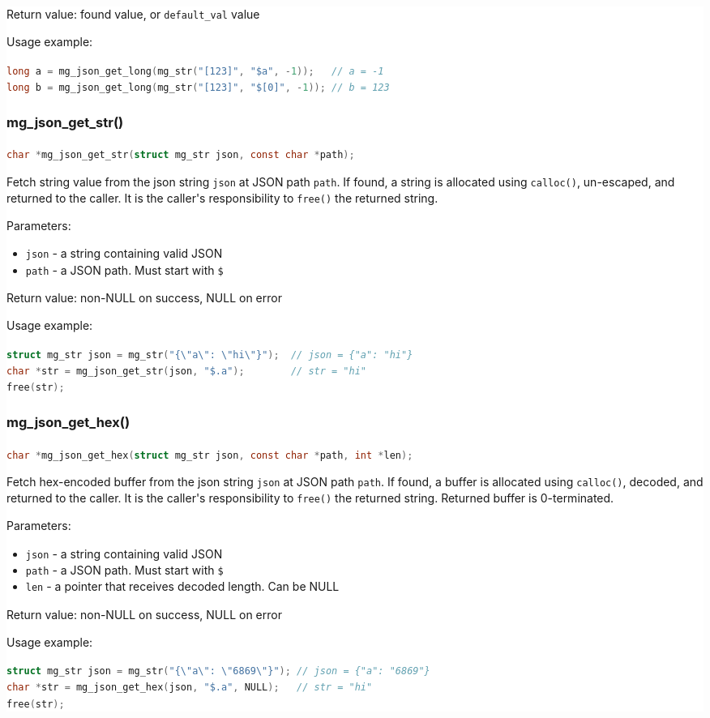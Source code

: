 Return value: found value, or `default_val` value

Usage example:

```c
long a = mg_json_get_long(mg_str("[123]", "$a", -1));   // a = -1
long b = mg_json_get_long(mg_str("[123]", "$[0]", -1)); // b = 123
```

### mg\_json\_get\_str()

```c
char *mg_json_get_str(struct mg_str json, const char *path);
```

Fetch string value from the json string `json` at JSON path
`path`. If found, a string is allocated using `calloc()`,
un-escaped, and returned to the caller. It is the caller's responsibility to
`free()` the returned string.

Parameters:
- `json` - a string containing valid JSON
- `path` - a JSON path. Must start with `$`

Return value: non-NULL on success, NULL on error

Usage example:

```c
struct mg_str json = mg_str("{\"a\": \"hi\"}");  // json = {"a": "hi"}
char *str = mg_json_get_str(json, "$.a");        // str = "hi"
free(str);
```

### mg\_json\_get\_hex()

```c
char *mg_json_get_hex(struct mg_str json, const char *path, int *len);
```

Fetch hex-encoded buffer from the json string `json` at JSON path
`path`. If found, a buffer is allocated using `calloc()`, decoded,
and returned to the caller. It is the caller's responsibility to
`free()` the returned string. Returned buffer is 0-terminated.

Parameters:
- `json` - a string containing valid JSON
- `path` - a JSON path. Must start with `$`
- `len` - a pointer that receives decoded length. Can be NULL

Return value: non-NULL on success, NULL on error

Usage example:

```c
struct mg_str json = mg_str("{\"a\": \"6869\"}"); // json = {"a": "6869"}
char *str = mg_json_get_hex(json, "$.a", NULL);   // str = "hi"
free(str);
```
